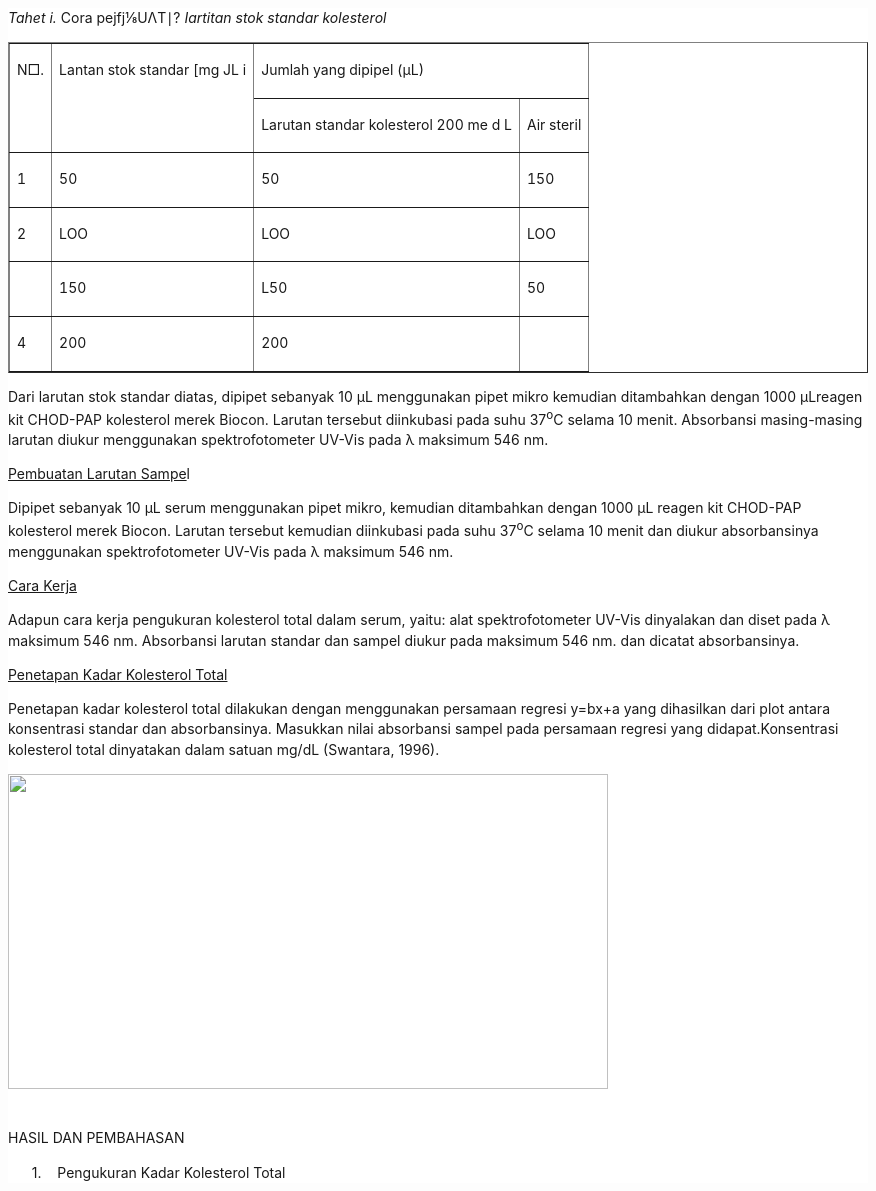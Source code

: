 <p><span class="font7" style="font-style:italic;">Tahet i.</span><span class="font8"> Cora pejfj⅛UΛT</span><span class="font6">∣</span><span class="font8">? </span><span class="font7" style="font-style:italic;">Iartitan stok standar kolesterol</span></p>
<table border="1">
<tr><td rowspan="2" style="vertical-align:top;">
<p><span class="font1">N□.</span></p></td><td rowspan="2" style="vertical-align:top;">
<p><span class="font1">Lantan stok standar [mg JL i</span></p></td><td colspan="2" style="vertical-align:bottom;">
<p><span class="font1">Jumlah yang dipipel (μL)</span></p></td></tr>
<tr><td style="vertical-align:bottom;">
<p><span class="font1">Larutan standar kolesterol 200 me d L</span></p></td><td style="vertical-align:top;">
<p><span class="font1">Air steril</span></p></td></tr>
<tr><td style="vertical-align:top;">
<p><span class="font1">1</span></p></td><td style="vertical-align:top;">
<p><span class="font1">50</span></p></td><td style="vertical-align:top;">
<p><span class="font1">50</span></p></td><td style="vertical-align:top;">
<p><span class="font1">150</span></p></td></tr>
<tr><td style="vertical-align:top;">
<p><span class="font1">2</span></p></td><td style="vertical-align:top;">
<p><span class="font1">LOO</span></p></td><td style="vertical-align:top;">
<p><span class="font1">LOO</span></p></td><td style="vertical-align:top;">
<p><span class="font1">LOO</span></p></td></tr>
<tr><td style="vertical-align:top;"></td><td style="vertical-align:top;">
<p><span class="font1">150</span></p></td><td style="vertical-align:top;">
<p><span class="font1">L50</span></p></td><td style="vertical-align:top;">
<p><span class="font1">50</span></p></td></tr>
<tr><td style="vertical-align:bottom;">
<p><span class="font1">4</span></p></td><td style="vertical-align:bottom;">
<p><span class="font1">200</span></p></td><td style="vertical-align:bottom;">
<p><span class="font1">200</span></p></td><td style="vertical-align:top;"></td></tr>
</table>
<p><span class="font8">Dari larutan stok standar diatas, dipipet sebanyak 10 µL menggunakan pipet mikro kemudian ditambahkan dengan 1000 µLreagen kit CHOD-PAP kolesterol merek Biocon. Larutan tersebut diinkubasi pada suhu 37<sup>o</sup>C selama 10 menit. Absorbansi masing-masing larutan diukur menggunakan spektrofotometer UV-Vis pada λ maksimum 546 nm.</span></p>
<p><span class="font8" style="text-decoration:underline;">Pembuatan Larutan Sampe</span><span class="font8">l</span></p>
<p><span class="font8">Dipipet sebanyak 10 µL serum menggunakan pipet mikro, kemudian ditambahkan dengan 1000 µL reagen kit CHOD-PAP kolesterol merek Biocon. Larutan tersebut kemudian diinkubasi pada suhu 37<sup>o</sup>C selama 10 menit dan diukur absorbansinya menggunakan spektrofotometer UV-Vis pada λ maksimum 546 nm.</span></p>
<p><span class="font8" style="text-decoration:underline;">Cara Kerja</span></p>
<p><span class="font8">Adapun cara kerja pengukuran kolesterol total dalam serum, yaitu: alat spektrofotometer UV-Vis dinyalakan dan diset pada λ maksimum 546 nm. Absorbansi larutan standar dan sampel diukur pada maksimum 546 nm. dan dicatat absorbansinya.</span></p>
<p><span class="font8" style="text-decoration:underline;">Penetapan Kadar Kolesterol Total</span></p>
<p><span class="font8">Penetapan kadar kolesterol total dilakukan dengan menggunakan persamaan regresi y=bx+a yang dihasilkan dari plot antara konsentrasi standar dan absorbansinya. Masukkan nilai absorbansi sampel pada persamaan regresi yang didapat.Konsentrasi kolesterol total dinyatakan dalam satuan mg/dL (Swantara, 1996).</span></p>
<div><img src="https://jurnal.harianregional.com/media/5182-1.jpg" alt="" style="width:450pt;height:236pt;">
</div><br clear="all">
<p><span class="font8">HASIL DAN PEMBAHASAN</span></p>
<ul style="list-style:none;"><li>
<p><span class="font8">1. &nbsp;&nbsp;&nbsp;Pengukuran Kadar Kolesterol Total</span></p></li></ul>